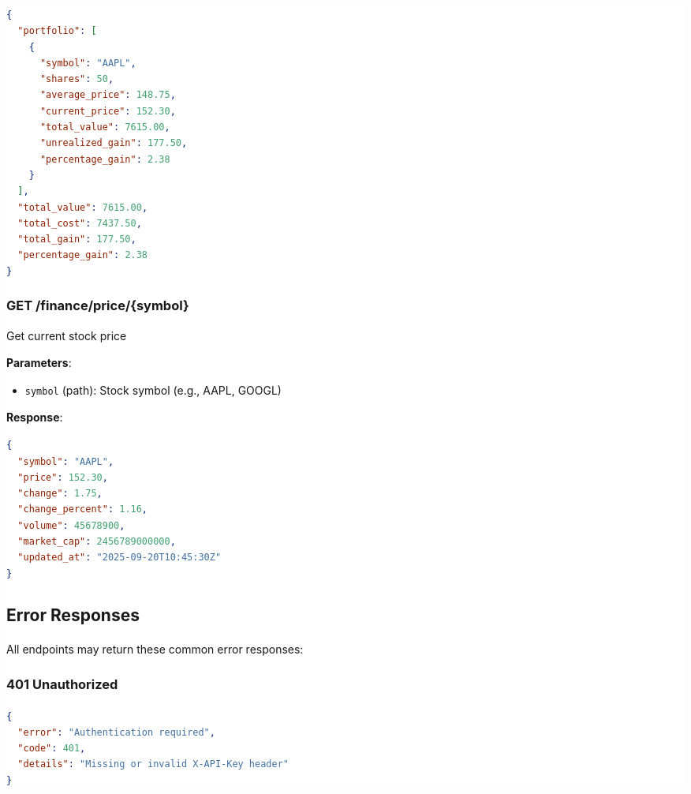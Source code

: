 ```json
{
  "portfolio": [
    {
      "symbol": "AAPL",
      "shares": 50,
      "average_price": 148.75,
      "current_price": 152.30,
      "total_value": 7615.00,
      "unrealized_gain": 177.50,
      "percentage_gain": 2.38
    }
  ],
  "total_value": 7615.00,
  "total_cost": 7437.50,
  "total_gain": 177.50,
  "percentage_gain": 2.38
}
```

### GET /finance/price/{symbol}

Get current stock price

**Parameters**:

- `symbol` (path): Stock symbol (e.g., AAPL, GOOGL)

**Response**:

```json
{
  "symbol": "AAPL",
  "price": 152.30,
  "change": 1.75,
  "change_percent": 1.16,
  "volume": 45678900,
  "market_cap": 2456789000000,
  "updated_at": "2025-09-20T10:45:30Z"
}
```

## Error Responses

All endpoints may return these common error responses:

### 401 Unauthorized

```json
{
  "error": "Authentication required",
  "code": 401,
  "details": "Missing or invalid X-API-Key header"
}
```
